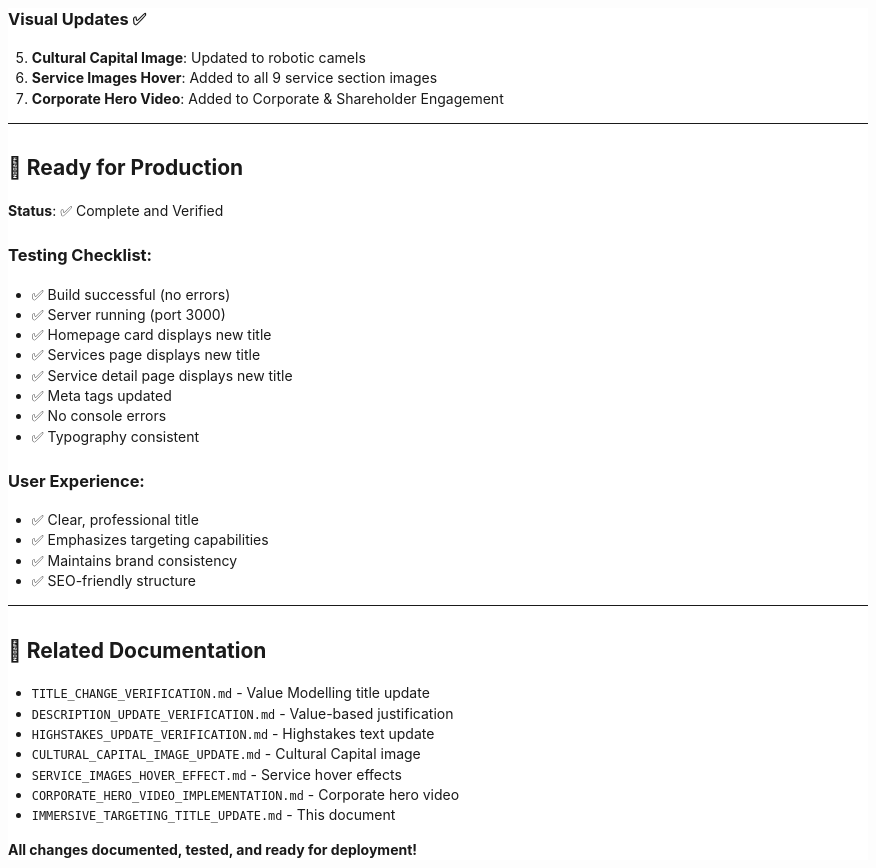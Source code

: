### Visual Updates ✅
5. **Cultural Capital Image**: Updated to robotic camels
6. **Service Images Hover**: Added to all 9 service section images
7. **Corporate Hero Video**: Added to Corporate & Shareholder Engagement

---

## 🚀 Ready for Production

**Status**: ✅ Complete and Verified

### Testing Checklist:
- ✅ Build successful (no errors)
- ✅ Server running (port 3000)
- ✅ Homepage card displays new title
- ✅ Services page displays new title
- ✅ Service detail page displays new title
- ✅ Meta tags updated
- ✅ No console errors
- ✅ Typography consistent

### User Experience:
- ✅ Clear, professional title
- ✅ Emphasizes targeting capabilities
- ✅ Maintains brand consistency
- ✅ SEO-friendly structure

---

## 📄 Related Documentation

- `TITLE_CHANGE_VERIFICATION.md` - Value Modelling title update
- `DESCRIPTION_UPDATE_VERIFICATION.md` - Value-based justification
- `HIGHSTAKES_UPDATE_VERIFICATION.md` - Highstakes text update
- `CULTURAL_CAPITAL_IMAGE_UPDATE.md` - Cultural Capital image
- `SERVICE_IMAGES_HOVER_EFFECT.md` - Service hover effects
- `CORPORATE_HERO_VIDEO_IMPLEMENTATION.md` - Corporate hero video
- `IMMERSIVE_TARGETING_TITLE_UPDATE.md` - This document

**All changes documented, tested, and ready for deployment!**
